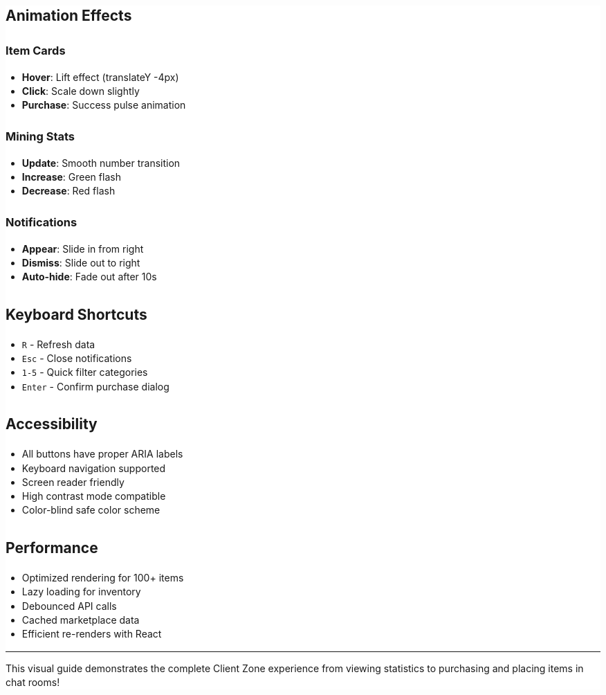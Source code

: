 ## Animation Effects

### Item Cards
- **Hover**: Lift effect (translateY -4px)
- **Click**: Scale down slightly
- **Purchase**: Success pulse animation

### Mining Stats
- **Update**: Smooth number transition
- **Increase**: Green flash
- **Decrease**: Red flash

### Notifications
- **Appear**: Slide in from right
- **Dismiss**: Slide out to right
- **Auto-hide**: Fade out after 10s

## Keyboard Shortcuts

- `R` - Refresh data
- `Esc` - Close notifications
- `1-5` - Quick filter categories
- `Enter` - Confirm purchase dialog

## Accessibility

- All buttons have proper ARIA labels
- Keyboard navigation supported
- Screen reader friendly
- High contrast mode compatible
- Color-blind safe color scheme

## Performance

- Optimized rendering for 100+ items
- Lazy loading for inventory
- Debounced API calls
- Cached marketplace data
- Efficient re-renders with React

---

This visual guide demonstrates the complete Client Zone experience from viewing statistics to purchasing and placing items in chat rooms!
